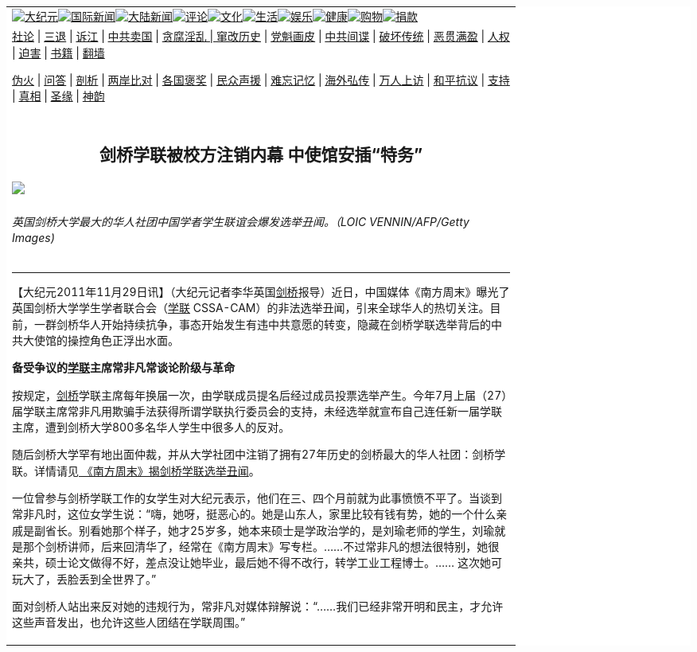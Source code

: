 <a name="1" id="1" target="_blank"></a><span id="1"></span>
<table border="0"><tr><td colspan="2" VALIGN=TOP><a href="https://github.com/mprjd2205/djy/blob/master/gb/nsc413.md#1"><img src="https://gitlab.com/szzdlab/www/raw/master/t/djy/1.jpg" title="大纪元"></a><a href="https://github.com/mprjd2205/djy/blob/master/gb/n24hr.md#1"><img src="https://gitlab.com/szzdlab/www/raw/master/t/djy/3.jpg" title="国际新闻"></a><a href="https://github.com/mprjd2205/djy/blob/master/gb/nsc413.md#1"><img src="https://gitlab.com/szzdlab/www/raw/master/t/djy/4.jpg" title="大陆新闻"></a><a href="https://github.com/mprjd2205/djy/blob/master/gb/news392.md#1"><img src="https://gitlab.com/szzdlab/www/raw/master/t/djy/5.jpg" title="评论"></a><a href="https://github.com/mprjd2205/djy/blob/master/gb/news2007.md#1"><img src="https://gitlab.com/szzdlab/www/raw/master/t/djy/6.jpg" title="文化"></a><a href="https://github.com/mprjd2205/djy/blob/master/gb/news2008.md#1"><img src="https://gitlab.com/szzdlab/www/raw/master/t/djy/7.jpg" title="生活"></a><a href="https://github.com/mprjd2205/djy/blob/master/gb/ncyule.md#1"><img src="https://gitlab.com/szzdlab/www/raw/master/t/djy/8.jpg" title="娱乐"></a><a href="https://github.com/mprjd2205/djy/blob/master/gb/nsc1002.md#1"><img src="https://gitlab.com/szzdlab/www/raw/master/t/djy/9.jpg" title="健康"><a href="https://www.youlucky.com"><img src="https://gitlab.com/szzdlab/www/raw/master/t/djy/10.jpg" title="购物"></a><a href="https://www.supportepoch.org/donation?utm_medium=epochtimes&utm_source=referral&utm_campaign=donate_button_djyhomepage"><img src="https://gitlab.com/szzdlab/www/raw/master/t/djy/12.jpg" title="捐款"></a></td></tr>
<tr><td colspan="2" VALIGN=TOP><a target="_blank" href="https://github.com/mprjd2205/djy/blob/master/gb/9p.md#1">社论</a> | <a target="_blank" href="https://github.com/mprjd2205/djy/blob/master/gb/nf5657.md#1">三退</a> | <a target="_blank" href="https://github.com/mprjd2205/djy/blob/master/gb/nf6123.md#1">诉江</a> | <a target="_blank" href="https://github.com/mprjd2205/djy/blob/master/gb/nf1176117.md#1">中共卖国</a> | <a target="_blank" href="https://github.com/mprjd2205/djy/blob/master/gb/nf5773.md#1">贪腐淫乱 | <a target="_blank" href="https://github.com/mprjd2205/djy/blob/master/gb/nf1176115.md#1">窜改历史</a> | <a target="_blank" href="https://github.com/mprjd2205/djy/blob/master/gb/nf1176107.md#1">党魁画皮</a> | <a target="_blank" href="https://github.com/mprjd2205/djy/blob/master/gb/nf1320400.md#1">中共间谍</a> | <a target="_blank" href="https://github.com/mprjd2205/djy/blob/master/gb/nf1176114.md#1">破坏传统</a> | <a target="_blank" href="https://github.com/mprjd2205/djy/blob/master/gb/nf5287.md#1">恶贯满盈</a> | <a target="_blank" href="https://github.com/mprjd2205/djy/blob/master/gb/ncid278.md#1">人权</a> | <a target="_blank" href="https://github.com/mprjd2205/djy/blob/master/gb/nf1176111.md#1">迫害</a> | <a target="_blank" href="https://github.com/mprjd2205/djy/blob/master/gb/nf1235328.md#1">书籍</a> | <a target="_blank" href="https://github.com/mprjd2205/www/blob/master/README.md?zsrh#1">翻墙</a></p><p><a target="_blank" href="https://github.com/mprjd2205/djy/blob/master/gb/nf5562.md#1">伪火</a> | <a target="_blank" href="https://github.com/mprjd2205/djy/blob/master/gb/nf4378.md#1">问答</a> | <a target="_blank" href="https://github.com/mprjd2205/djy/blob/master/gb/nf5792.md#1">剖析</a> | <a target="_blank" href="https://github.com/mprjd2205/djy/blob/master/gb/nf5735.md#1">两岸比对</a> | <a target="_blank" href="https://github.com/mprjd2205/djy/blob/master/gb/nf6119.md#1">各国褒奖</a> | <a target="_blank" href="https://github.com/mprjd2205/djy/blob/master/gb/nf6120.md#1">民众声援</a> | <a target="_blank" href="https://github.com/mprjd2205/djy/blob/master/gb/nf1188594.md#1">难忘记忆</a> | <a target="_blank" href="https://github.com/mprjd2205/djy/blob/master/gb/nf3180.md#1">海外弘传</a> | <a target="_blank" href="https://github.com/mprjd2205/djy/blob/master/gb/nf5410.md#1">万人上访</a> | <a target="_blank" href="https://github.com/mprjd2205/ntdtv/blob/master/gb/prog1530_1.md#1">和平抗议</a> | <a target="_blank" href="https://github.com/mprjd2205/djy/blob/master/gb/nf4386.md#1">支持</a> | <a target="_blank" href="https://github.com/mprjd2205/djy/blob/master/gb/nf4389.md#1">真相</a> | <a target="_blank" href="https://github.com/mprjd2205/djy/blob/master/gb/nf5790.md#1">圣缘</a> | <a target="_blank" href="https://github.com/mprjd2205/djy/blob/master/gb/nf4786.md#1">神韵</a></td></tr>
<tr><td VALIGN=TOP width="626"><h2 align=center>剑桥学联被校方注销内幕 中使馆安插“特务”</h2>
<img src="http://i.epochtimes.com/assets/uploads/2011/11/1111281607081657-600x400.jpg" />
<h6>英国剑桥大学最大的华人社团中国学者学生联谊会爆发选举丑闻。（LOIC VENNIN/AFP/Getty Images) 
</h6>
<hr>
<p>【大纪元2011年11月29日讯】（大纪元记者李华英国<a href="https://github.com/mprjd2205/djy/blob/master/gb/tag/%E5%89%91%E6%A1%A5.md">剑桥</a>报导）近日，中国媒体《南方周末》曝光了英国剑桥大学学生学者联合会（<a href="https://github.com/mprjd2205/djy/blob/master/gb/tag/%E5%AD%A6%E8%81%94.md">学联</a> CSSA-CAM）的非法选举丑闻，引来全球华人的热切关注。目前，一群剑桥华人开始持续抗争，事态开始发生有违中共意愿的转变，隐藏在剑桥学联选举背后的中共大使馆的操控角色正浮出水面。</p>
<p><B>备受争议的<a href="https://github.com/mprjd2205/djy/blob/master/gb/tag/%E5%AD%A6%E8%81%94.md">学联</a>主席常非凡常谈论阶级与革命</B></p>
<p>按规定，<a href="https://github.com/mprjd2205/djy/blob/master/gb/tag/%E5%89%91%E6%A1%A5.md">剑桥</a>学联主席每年换届一次，由学联成员提名后经过成员投票选举产生。今年7月上届（27）届学联主席常非凡用欺骗手法获得所谓学联执行委员会的支持，未经选举就宣布自己连任新一届学联主席，遭到剑桥大学800多名华人学生中很多人的反对。</p>
<p>随后剑桥大学罕有地出面仲裁，并从大学社团中注销了拥有27年历史的剑桥最大的华人社团：剑桥学联。详情请见<a href=https://github.com/mprjd2205/djy/blob/master/gb/11/11/25/n3440423.md> 《南方周末》揭剑桥学联选举丑闻</a>。</p>
<p>一位曾参与剑桥学联工作的女学生对大纪元表示，他们在三、四个月前就为此事愤愤不平了。当谈到常非凡时，这位女学生说：“嗨，她呀，挺恶心的。她是山东人，家里比较有钱有势，她的一个什么亲戚是副省长。别看她那个样子，她才25岁多，她本来硕士是学政治学的，是刘瑜老师的学生，刘瑜就是那个剑桥讲师，后来回清华了，经常在《南方周末》写专栏。……不过常非凡的想法很特别，她很亲共，硕士论文做得不好，差点没让她毕业，最后她不得不改行，转学工业工程博士。…… 这次她可玩大了，丢脸丢到全世界了。”</p>
<p>面对剑桥人站出来反对她的违规行为，常非凡对媒体辩解说：“……我们已经非常开明和民主，才允许这些声音发出，也允许这些人团结在学联周围。” </p>